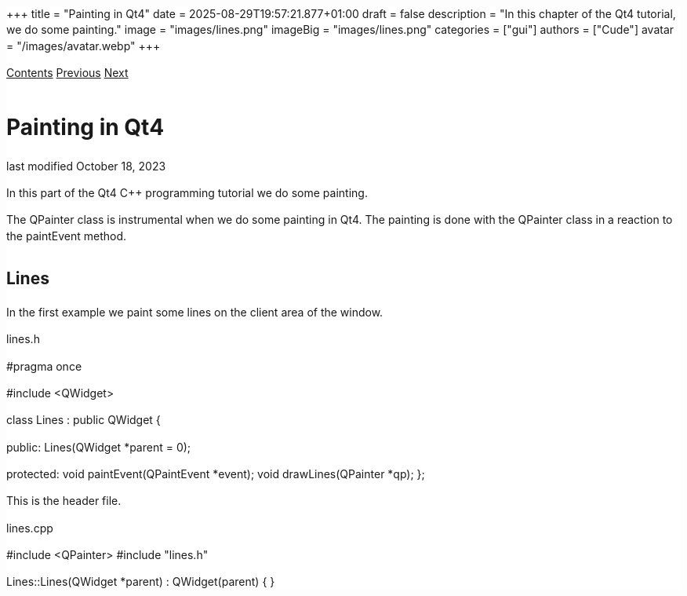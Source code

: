 +++
title = "Painting in Qt4"
date = 2025-08-29T19:57:21.877+01:00
draft = false
description = "In this chapter of the Qt4 tutorial, we do some painting."
image = "images/lines.png"
imageBig = "images/lines.png"
categories = ["gui"]
authors = ["Cude"]
avatar = "/images/avatar.webp"
+++

[Contents](..)
[Previous](../widgets2/)
[Next](../customwidget/)

# Painting in Qt4

last modified October 18, 2023

In this part of the Qt4 C++ programming tutorial we do some painting. 

The QPainter class is instrumental when we do some painting 
in Qt4. The painting is done with the QPainter class in a 
reaction to the paintEvent method.

## Lines

In the first example we paint some lines on the client area of the window. 

lines.h
  

#pragma once

#include &lt;QWidget&gt;

class Lines : public QWidget {

  public:
    Lines(QWidget *parent = 0);

  protected:
    void paintEvent(QPaintEvent *event);
    void drawLines(QPainter *qp);
};

This is the header file. 

lines.cpp
  

#include &lt;QPainter&gt;
#include "lines.h"

Lines::Lines(QWidget *parent) : QWidget(parent)
{ }
